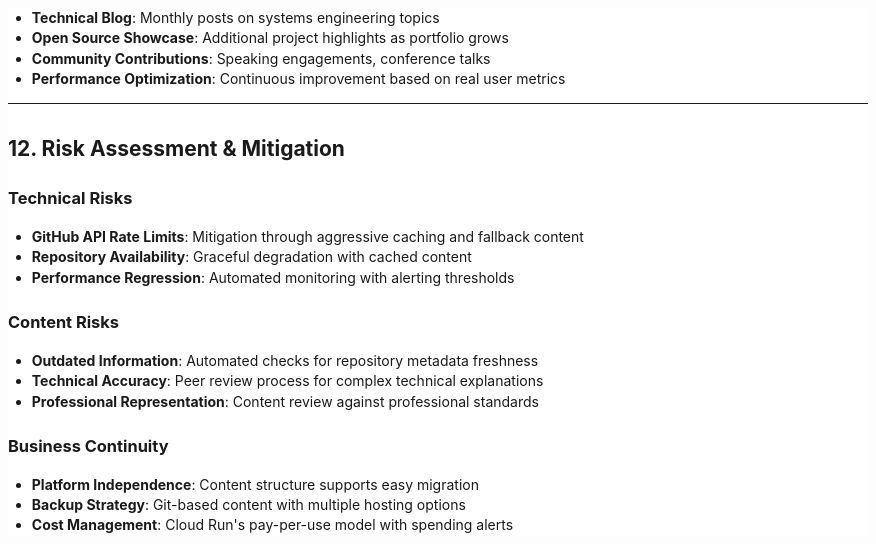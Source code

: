 - **Technical Blog**: Monthly posts on systems engineering topics
- **Open Source Showcase**: Additional project highlights as portfolio grows
- **Community Contributions**: Speaking engagements, conference talks
- **Performance Optimization**: Continuous improvement based on real user metrics

---

## 12. Risk Assessment & Mitigation

### Technical Risks

- **GitHub API Rate Limits**: Mitigation through aggressive caching and fallback content
- **Repository Availability**: Graceful degradation with cached content
- **Performance Regression**: Automated monitoring with alerting thresholds

### Content Risks

- **Outdated Information**: Automated checks for repository metadata freshness
- **Technical Accuracy**: Peer review process for complex technical explanations
- **Professional Representation**: Content review against professional standards

### Business Continuity

- **Platform Independence**: Content structure supports easy migration
- **Backup Strategy**: Git-based content with multiple hosting options
- **Cost Management**: Cloud Run's pay-per-use model with spending alerts
